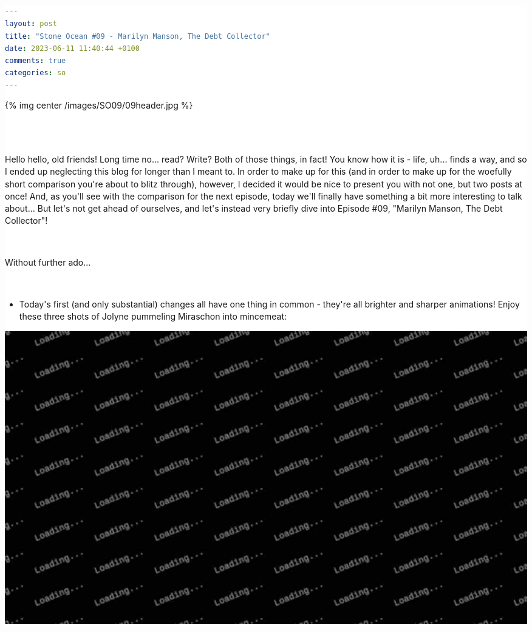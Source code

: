 ```yaml
---
layout: post
title: "Stone Ocean #09 - Marilyn Manson, The Debt Collector"
date: 2023-06-11 11:40:44 +0100
comments: true
categories: so
---
```


{% img center /images/SO09/09header.jpg %}


<br>
<br>

Hello hello, old friends! Long time no... read? Write? Both of those things, in fact! You know how it is - life, uh... finds a way, and so I ended up neglecting this blog for longer than I meant to. In order to make up for this (and in order to make up for the woefully short comparison you're about to blitz through), however, I decided it would be nice to present you with not one, but two posts at once! And, as you'll see with the comparison for the next episode, today we'll finally have something a bit more interesting to talk about... But let's not get ahead of ourselves, and let's instead very briefly dive into Episode #09, "Marilyn Manson, The Debt Collector"!

<br>

Without further ado...

<br>

- Today's first (and only substantial) changes all have one thing in common - they're all brighter and sharper animations! Enjoy these three shots of Jolyne pummeling Miraschon into mincemeat:

<video class='lazyload' playsinline nocontrols muted data-autoplay preload='none' loop data-poster='./../images/loadingvideo.jpg'>
  <source src="./../videos/SO09/01 - brighter and sharper.webm" type='video/webm; codecs="vp8, vorbis"'>
  <source src="./../videos/SO09/01 - brighter and sharper.mp4" type='video/mp4; codecs=avc1.42E01E,mp4a.40.2'>
</video>

<div id="container1" class="twentytwenty-container">
 <img width="100%" height="100%" class="lazyload" src="./../images/loading.jpg"